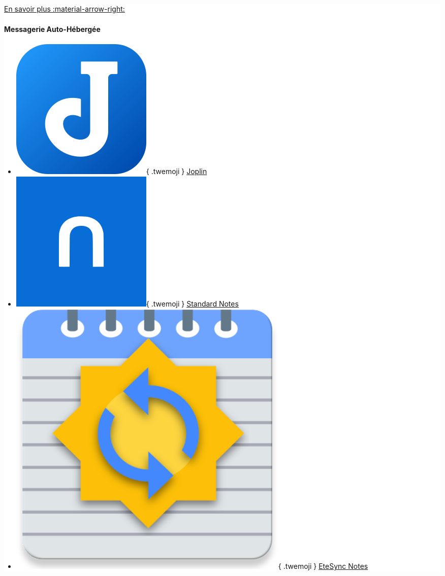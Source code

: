 </div>

[En savoir plus :material-arrow-right:](email.md)

#### Messagerie Auto-Hébergée

<div class="grid cards" markdown>

- ![logo Joplin](assets/img/notebooks/joplin.svg){ .twemoji } [Joplin](https://joplinapp.org/)
- ![logo Standard Notes](assets/img/notebooks/standard-notes.svg){ .twemoji } [Standard Notes](https://standardnotes.org/)
- ![logo EteSync Notes](assets/img/notebooks/etesync-notes.png){ .twemoji } [EteSync Notes](https://www.etesync.com/)